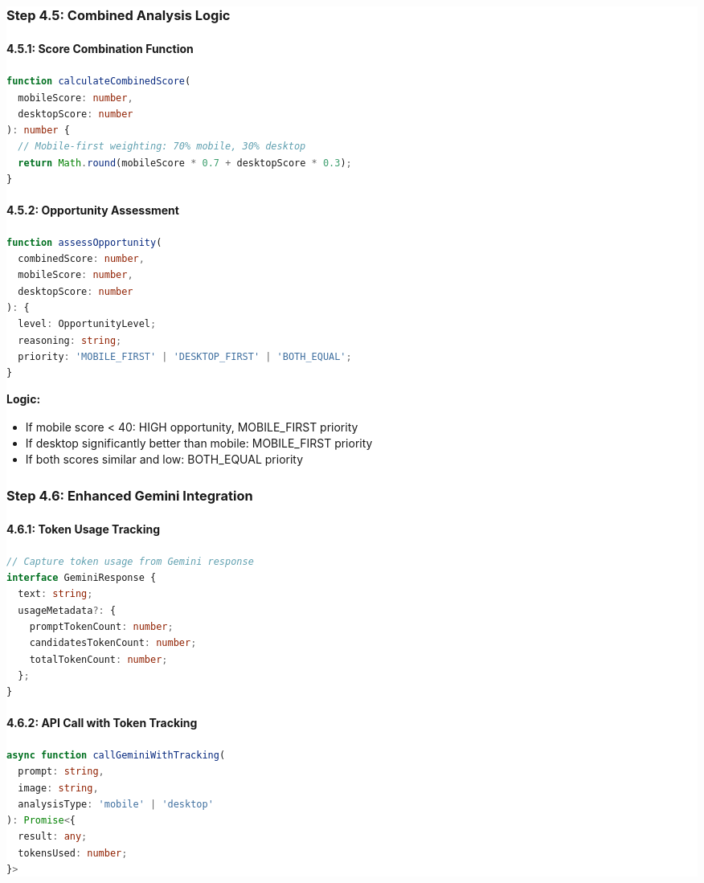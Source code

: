 ### **Step 4.5: Combined Analysis Logic**

#### **4.5.1: Score Combination Function**
```typescript
function calculateCombinedScore(
  mobileScore: number,
  desktopScore: number
): number {
  // Mobile-first weighting: 70% mobile, 30% desktop
  return Math.round(mobileScore * 0.7 + desktopScore * 0.3);
}
```

#### **4.5.2: Opportunity Assessment**
```typescript
function assessOpportunity(
  combinedScore: number,
  mobileScore: number,
  desktopScore: number
): {
  level: OpportunityLevel;
  reasoning: string;
  priority: 'MOBILE_FIRST' | 'DESKTOP_FIRST' | 'BOTH_EQUAL';
}
```

**Logic:**
- If mobile score < 40: HIGH opportunity, MOBILE_FIRST priority
- If desktop significantly better than mobile: MOBILE_FIRST priority
- If both scores similar and low: BOTH_EQUAL priority

### **Step 4.6: Enhanced Gemini Integration**

#### **4.6.1: Token Usage Tracking**
```typescript
// Capture token usage from Gemini response
interface GeminiResponse {
  text: string;
  usageMetadata?: {
    promptTokenCount: number;
    candidatesTokenCount: number;
    totalTokenCount: number;
  };
}
```

#### **4.6.2: API Call with Token Tracking**
```typescript
async function callGeminiWithTracking(
  prompt: string,
  image: string,
  analysisType: 'mobile' | 'desktop'
): Promise<{
  result: any;
  tokensUsed: number;
}>
```
